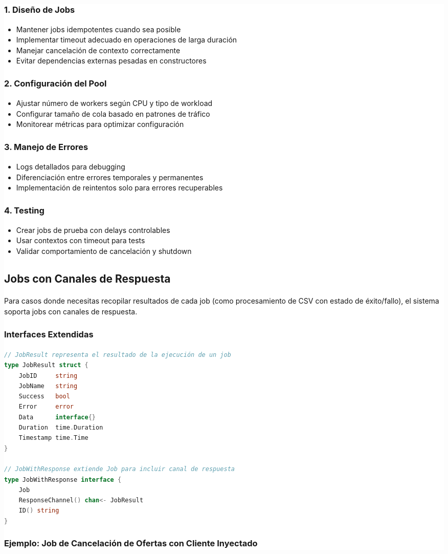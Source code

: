### 1. Diseño de Jobs
- Mantener jobs idempotentes cuando sea posible
- Implementar timeout adecuado en operaciones de larga duración
- Manejar cancelación de contexto correctamente
- Evitar dependencias externas pesadas en constructores

### 2. Configuración del Pool
- Ajustar número de workers según CPU y tipo de workload
- Configurar tamaño de cola basado en patrones de tráfico
- Monitorear métricas para optimizar configuración

### 3. Manejo de Errores
- Logs detallados para debugging
- Diferenciación entre errores temporales y permanentes
- Implementación de reintentos solo para errores recuperables

### 4. Testing
- Crear jobs de prueba con delays controlables
- Usar contextos con timeout para tests
- Validar comportamiento de cancelación y shutdown

## Jobs con Canales de Respuesta

Para casos donde necesitas recopilar resultados de cada job (como procesamiento de CSV con estado de éxito/fallo), el sistema soporta jobs con canales de respuesta.

### Interfaces Extendidas

```go
// JobResult representa el resultado de la ejecución de un job
type JobResult struct {
    JobID     string
    JobName   string
    Success   bool
    Error     error
    Data      interface{}
    Duration  time.Duration
    Timestamp time.Time
}

// JobWithResponse extiende Job para incluir canal de respuesta
type JobWithResponse interface {
    Job
    ResponseChannel() chan<- JobResult
    ID() string
}
```

### Ejemplo: Job de Cancelación de Ofertas con Cliente Inyectado
